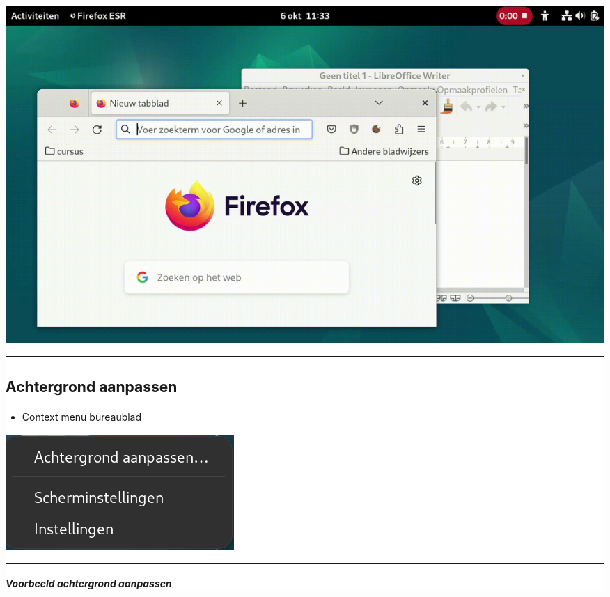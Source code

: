 ![width:1000px](img/vensters-werkbladen-helft-van-scherm.gif)

---
##  Achtergrond aanpassen

- Context menu bureaublad 

![bg right width:100%](img/bureaublad-context-menu.png)

---
##### Voorbeeld achtergrond aanpassen 
